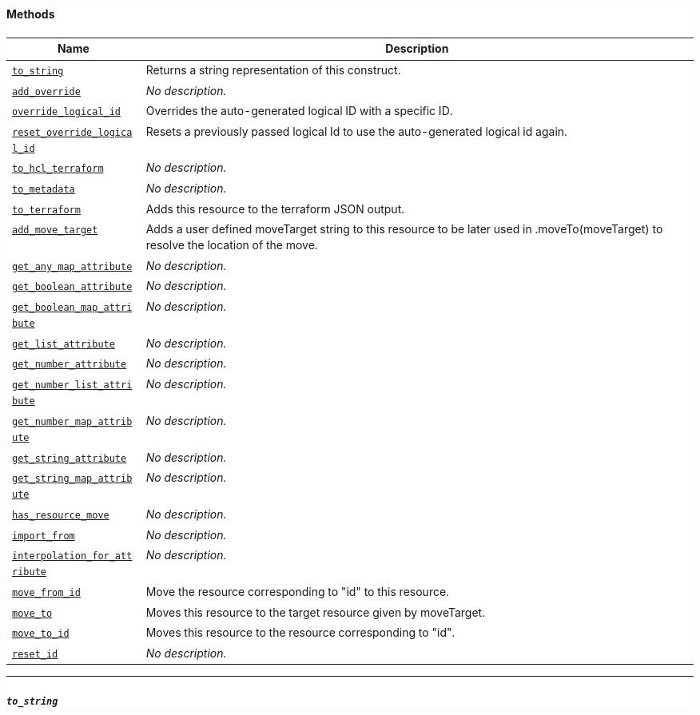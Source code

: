
#### Methods <a name="Methods" id="Methods"></a>

| **Name** | **Description** |
| --- | --- |
| <code><a href="#@cdktf/provider-opentelekomcloud.identityGroupMembershipV3.IdentityGroupMembershipV3.toString">to_string</a></code> | Returns a string representation of this construct. |
| <code><a href="#@cdktf/provider-opentelekomcloud.identityGroupMembershipV3.IdentityGroupMembershipV3.addOverride">add_override</a></code> | *No description.* |
| <code><a href="#@cdktf/provider-opentelekomcloud.identityGroupMembershipV3.IdentityGroupMembershipV3.overrideLogicalId">override_logical_id</a></code> | Overrides the auto-generated logical ID with a specific ID. |
| <code><a href="#@cdktf/provider-opentelekomcloud.identityGroupMembershipV3.IdentityGroupMembershipV3.resetOverrideLogicalId">reset_override_logical_id</a></code> | Resets a previously passed logical Id to use the auto-generated logical id again. |
| <code><a href="#@cdktf/provider-opentelekomcloud.identityGroupMembershipV3.IdentityGroupMembershipV3.toHclTerraform">to_hcl_terraform</a></code> | *No description.* |
| <code><a href="#@cdktf/provider-opentelekomcloud.identityGroupMembershipV3.IdentityGroupMembershipV3.toMetadata">to_metadata</a></code> | *No description.* |
| <code><a href="#@cdktf/provider-opentelekomcloud.identityGroupMembershipV3.IdentityGroupMembershipV3.toTerraform">to_terraform</a></code> | Adds this resource to the terraform JSON output. |
| <code><a href="#@cdktf/provider-opentelekomcloud.identityGroupMembershipV3.IdentityGroupMembershipV3.addMoveTarget">add_move_target</a></code> | Adds a user defined moveTarget string to this resource to be later used in .moveTo(moveTarget) to resolve the location of the move. |
| <code><a href="#@cdktf/provider-opentelekomcloud.identityGroupMembershipV3.IdentityGroupMembershipV3.getAnyMapAttribute">get_any_map_attribute</a></code> | *No description.* |
| <code><a href="#@cdktf/provider-opentelekomcloud.identityGroupMembershipV3.IdentityGroupMembershipV3.getBooleanAttribute">get_boolean_attribute</a></code> | *No description.* |
| <code><a href="#@cdktf/provider-opentelekomcloud.identityGroupMembershipV3.IdentityGroupMembershipV3.getBooleanMapAttribute">get_boolean_map_attribute</a></code> | *No description.* |
| <code><a href="#@cdktf/provider-opentelekomcloud.identityGroupMembershipV3.IdentityGroupMembershipV3.getListAttribute">get_list_attribute</a></code> | *No description.* |
| <code><a href="#@cdktf/provider-opentelekomcloud.identityGroupMembershipV3.IdentityGroupMembershipV3.getNumberAttribute">get_number_attribute</a></code> | *No description.* |
| <code><a href="#@cdktf/provider-opentelekomcloud.identityGroupMembershipV3.IdentityGroupMembershipV3.getNumberListAttribute">get_number_list_attribute</a></code> | *No description.* |
| <code><a href="#@cdktf/provider-opentelekomcloud.identityGroupMembershipV3.IdentityGroupMembershipV3.getNumberMapAttribute">get_number_map_attribute</a></code> | *No description.* |
| <code><a href="#@cdktf/provider-opentelekomcloud.identityGroupMembershipV3.IdentityGroupMembershipV3.getStringAttribute">get_string_attribute</a></code> | *No description.* |
| <code><a href="#@cdktf/provider-opentelekomcloud.identityGroupMembershipV3.IdentityGroupMembershipV3.getStringMapAttribute">get_string_map_attribute</a></code> | *No description.* |
| <code><a href="#@cdktf/provider-opentelekomcloud.identityGroupMembershipV3.IdentityGroupMembershipV3.hasResourceMove">has_resource_move</a></code> | *No description.* |
| <code><a href="#@cdktf/provider-opentelekomcloud.identityGroupMembershipV3.IdentityGroupMembershipV3.importFrom">import_from</a></code> | *No description.* |
| <code><a href="#@cdktf/provider-opentelekomcloud.identityGroupMembershipV3.IdentityGroupMembershipV3.interpolationForAttribute">interpolation_for_attribute</a></code> | *No description.* |
| <code><a href="#@cdktf/provider-opentelekomcloud.identityGroupMembershipV3.IdentityGroupMembershipV3.moveFromId">move_from_id</a></code> | Move the resource corresponding to "id" to this resource. |
| <code><a href="#@cdktf/provider-opentelekomcloud.identityGroupMembershipV3.IdentityGroupMembershipV3.moveTo">move_to</a></code> | Moves this resource to the target resource given by moveTarget. |
| <code><a href="#@cdktf/provider-opentelekomcloud.identityGroupMembershipV3.IdentityGroupMembershipV3.moveToId">move_to_id</a></code> | Moves this resource to the resource corresponding to "id". |
| <code><a href="#@cdktf/provider-opentelekomcloud.identityGroupMembershipV3.IdentityGroupMembershipV3.resetId">reset_id</a></code> | *No description.* |

---

##### `to_string` <a name="to_string" id="@cdktf/provider-opentelekomcloud.identityGroupMembershipV3.IdentityGroupMembershipV3.toString"></a>
